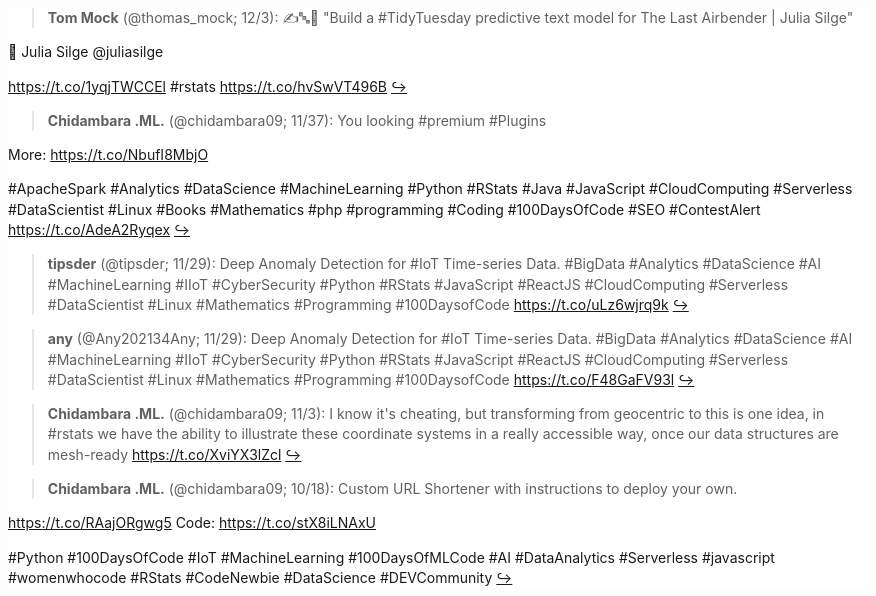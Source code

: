 


> **Tom Mock** (@thomas_mock; 12/3): ✍️🔤🧹 "Build a #TidyTuesday predictive text model for The Last Airbender | Julia Silge"
>
👤 Julia Silge @juliasilge 
>
https://t.co/1yqjTWCCEl
#rstats https://t.co/hvSwVT496B  [&#8618;](https://twitter.com/dataandme/status/1295137337828167680)




> **Chidambara .ML.** (@chidambara09; 11/37): You looking #premium #Plugins
>
More: https://t.co/NbufI8MbjO
>
#ApacheSpark #Analytics #DataScience #MachineLearning #Python #RStats #Java #JavaScript #CloudComputing #Serverless #DataScientist #Linux #Books #Mathematics #php #programming #Coding  #100DaysOfCode #SEO #ContestAlert https://t.co/AdeA2Ryqex  [&#8618;](https://twitter.com/dataandme/status/1295167980234399744)




> **tipsder** (@tipsder; 11/29): Deep Anomaly Detection for #IoT Time-series Data. #BigData #Analytics #DataScience #AI #MachineLearning #IIoT #CyberSecurity #Python #RStats  #JavaScript #ReactJS #CloudComputing #Serverless #DataScientist #Linux #Mathematics #Programming #100DaysofCode 
https://t.co/uLz6wjrq9k  [&#8618;](https://twitter.com/dataandme/status/1295188129939218433)




> **any** (@Any202134Any; 11/29): Deep Anomaly Detection for #IoT Time-series Data. #BigData #Analytics #DataScience #AI #MachineLearning #IIoT #CyberSecurity #Python #RStats  #JavaScript #ReactJS #CloudComputing #Serverless #DataScientist #Linux #Mathematics #Programming #100DaysofCode 
https://t.co/F48GaFV93l  [&#8618;](https://twitter.com/dataandme/status/1295188126822875139)




> **Chidambara .ML.** (@chidambara09; 11/3): I know it's cheating, but transforming from geocentric to this is one idea, in #rstats we have the ability to illustrate these coordinate systems  in a really accessible way, once our data structures are mesh-ready https://t.co/XviYX3lZcl  [&#8618;](https://twitter.com/dataandme/status/1295154142969647104)




> **Chidambara .ML.** (@chidambara09; 10/18): Custom URL Shortener with instructions to deploy your own.
>
https://t.co/RAajORgwg5
Code: https://t.co/stX8iLNAxU
>
#Python #100DaysOfCode #IoT #MachineLearning #100DaysOfMLCode #AI #DataAnalytics #Serverless #javascript #womenwhocode #RStats #CodeNewbie #DataScience #DEVCommunity  [&#8618;](https://twitter.com/dataandme/status/1295193751355133953)

